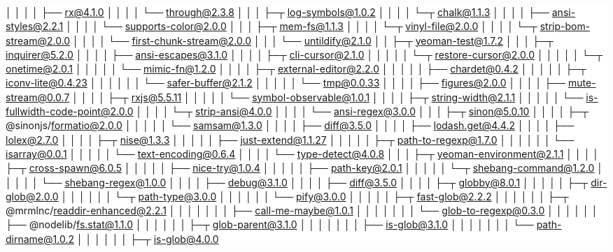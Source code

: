 │ │ │ │ ├── rx@4.1.0 
│ │ │ │ └── through@2.3.8 
│ │ │ ├─┬ log-symbols@1.0.2 
│ │ │ │ └─┬ chalk@1.1.3 
│ │ │ │   ├── ansi-styles@2.2.1 
│ │ │ │   └── supports-color@2.0.0 
│ │ │ ├─┬ mem-fs@1.1.3 
│ │ │ │ └─┬ vinyl-file@2.0.0 
│ │ │ │   └─┬ strip-bom-stream@2.0.0 
│ │ │ │     └── first-chunk-stream@2.0.0 
│ │ │ └── untildify@2.1.0 
│ │ ├─┬ yeoman-test@1.7.2 
│ │ │ ├─┬ inquirer@5.2.0 
│ │ │ │ ├── ansi-escapes@3.1.0 
│ │ │ │ ├─┬ cli-cursor@2.1.0 
│ │ │ │ │ └─┬ restore-cursor@2.0.0 
│ │ │ │ │   └─┬ onetime@2.0.1 
│ │ │ │ │     └── mimic-fn@1.2.0 
│ │ │ │ ├─┬ external-editor@2.2.0 
│ │ │ │ │ ├── chardet@0.4.2 
│ │ │ │ │ ├─┬ iconv-lite@0.4.23 
│ │ │ │ │ │ └── safer-buffer@2.1.2 
│ │ │ │ │ └── tmp@0.0.33 
│ │ │ │ ├── figures@2.0.0 
│ │ │ │ ├── mute-stream@0.0.7 
│ │ │ │ ├─┬ rxjs@5.5.11 
│ │ │ │ │ └── symbol-observable@1.0.1 
│ │ │ │ ├─┬ string-width@2.1.1 
│ │ │ │ │ └── is-fullwidth-code-point@2.0.0 
│ │ │ │ └─┬ strip-ansi@4.0.0 
│ │ │ │   └── ansi-regex@3.0.0 
│ │ │ ├─┬ sinon@5.0.10 
│ │ │ │ ├─┬ @sinonjs/formatio@2.0.0 
│ │ │ │ │ └── samsam@1.3.0 
│ │ │ │ ├── diff@3.5.0 
│ │ │ │ ├── lodash.get@4.4.2 
│ │ │ │ ├── lolex@2.7.0 
│ │ │ │ ├─┬ nise@1.3.3 
│ │ │ │ │ ├── just-extend@1.1.27 
│ │ │ │ │ ├─┬ path-to-regexp@1.7.0 
│ │ │ │ │ │ └── isarray@0.0.1 
│ │ │ │ │ └── text-encoding@0.6.4 
│ │ │ │ └── type-detect@4.0.8 
│ │ │ ├─┬ yeoman-environment@2.1.1 
│ │ │ │ ├─┬ cross-spawn@6.0.5 
│ │ │ │ │ ├── nice-try@1.0.4 
│ │ │ │ │ ├── path-key@2.0.1 
│ │ │ │ │ └─┬ shebang-command@1.2.0 
│ │ │ │ │   └── shebang-regex@1.0.0 
│ │ │ │ ├── debug@3.1.0 
│ │ │ │ ├── diff@3.5.0 
│ │ │ │ ├─┬ globby@8.0.1 
│ │ │ │ │ ├─┬ dir-glob@2.0.0 
│ │ │ │ │ │ └─┬ path-type@3.0.0 
│ │ │ │ │ │   └── pify@3.0.0 
│ │ │ │ │ ├─┬ fast-glob@2.2.2 
│ │ │ │ │ │ ├─┬ @mrmlnc/readdir-enhanced@2.2.1 
│ │ │ │ │ │ │ ├── call-me-maybe@1.0.1 
│ │ │ │ │ │ │ └── glob-to-regexp@0.3.0 
│ │ │ │ │ │ ├── @nodelib/fs.stat@1.1.0 
│ │ │ │ │ │ ├─┬ glob-parent@3.1.0 
│ │ │ │ │ │ │ ├── is-glob@3.1.0 
│ │ │ │ │ │ │ └── path-dirname@1.0.2 
│ │ │ │ │ │ ├─┬ is-glob@4.0.0 